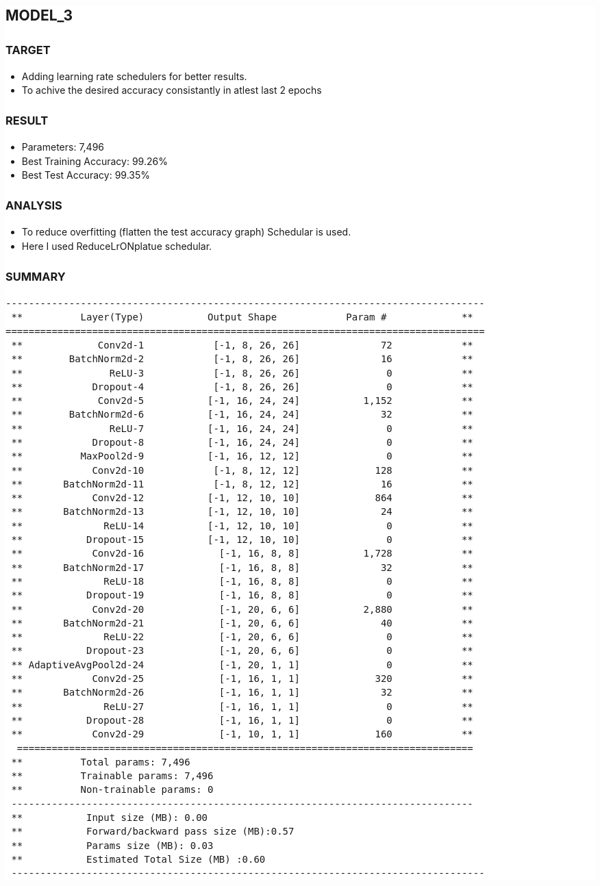 ## MODEL_3
### TARGET
* Adding learning rate schedulers for better results.
* To achive the desired accuracy consistantly in atlest last 2 epochs

### RESULT
* Parameters: 7,496
* Best Training Accuracy: 99.26%
* Best Test Accuracy: 99.35%

### ANALYSIS
* To reduce overfitting (flatten the test accuracy graph) Schedular is used.
* Here I used ReduceLrONplatue schedular.

### SUMMARY
<pre>
-----------------------------------------------------------------------------------
 **          Layer(Type)           Output Shape            Param #             **   
===================================================================================
 **             Conv2d-1            [-1, 8, 26, 26]              72            **
 **        BatchNorm2d-2            [-1, 8, 26, 26]              16            **
 **               ReLU-3            [-1, 8, 26, 26]               0            **
 **            Dropout-4            [-1, 8, 26, 26]               0            **
 **             Conv2d-5           [-1, 16, 24, 24]           1,152            **
 **        BatchNorm2d-6           [-1, 16, 24, 24]              32            **
 **               ReLU-7           [-1, 16, 24, 24]               0            **
 **            Dropout-8           [-1, 16, 24, 24]               0            **
 **          MaxPool2d-9           [-1, 16, 12, 12]               0            **
 **            Conv2d-10            [-1, 8, 12, 12]             128            **
 **       BatchNorm2d-11            [-1, 8, 12, 12]              16            **
 **            Conv2d-12           [-1, 12, 10, 10]             864            **
 **       BatchNorm2d-13           [-1, 12, 10, 10]              24            **
 **              ReLU-14           [-1, 12, 10, 10]               0            **
 **           Dropout-15           [-1, 12, 10, 10]               0            **
 **            Conv2d-16             [-1, 16, 8, 8]           1,728            **
 **       BatchNorm2d-17             [-1, 16, 8, 8]              32            **
 **              ReLU-18             [-1, 16, 8, 8]               0            **
 **           Dropout-19             [-1, 16, 8, 8]               0            **
 **            Conv2d-20             [-1, 20, 6, 6]           2,880            **
 **       BatchNorm2d-21             [-1, 20, 6, 6]              40            **
 **              ReLU-22             [-1, 20, 6, 6]               0            **
 **           Dropout-23             [-1, 20, 6, 6]               0            **
 ** AdaptiveAvgPool2d-24             [-1, 20, 1, 1]               0            **
 **            Conv2d-25             [-1, 16, 1, 1]             320            **
 **       BatchNorm2d-26             [-1, 16, 1, 1]              32            **
 **              ReLU-27             [-1, 16, 1, 1]               0            **
 **           Dropout-28             [-1, 16, 1, 1]               0            **
 **            Conv2d-29             [-1, 10, 1, 1]             160            **
  ===============================================================================
 **          Total params: 7,496
 **          Trainable params: 7,496
 **          Non-trainable params: 0
 --------------------------------------------------------------------------------
 **           Input size (MB): 0.00
 **           Forward/backward pass size (MB):0.57
 **           Params size (MB): 0.03
 **           Estimated Total Size (MB) :0.60
 ----------------------------------------------------------------------------------
</pre>

